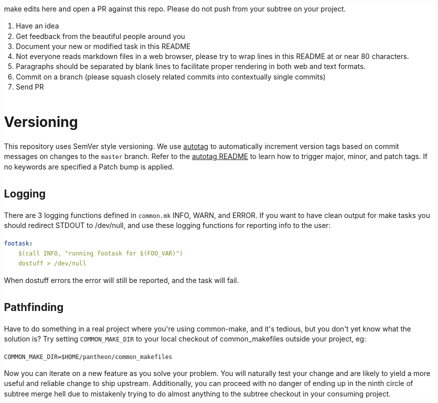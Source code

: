 make edits here and open a PR against this repo. Please do not push from your
subtree on your project.

1. Have an idea
2. Get feedback from the beautiful people around you
3. Document your new or modified task in this README
4. Not everyone reads markdown files in a web browser, please try to wrap lines
   in this README at or near 80 characters.
5. Paragraphs should be separated by blank lines to facilitate proper rendering
   in both web and text formats.
6. Commit on a branch (please squash closely related commits into contextually
   single commits)
7. Send PR

Versioning
============
This repository uses SemVer style versioning. We use [autotag](https://github.com/pantheon-systems/autotag)
to automatically increment version tags based on commit messages on changes to
the `master` branch. Refer to the [autotag README](https://github.com/pantheon-systems/autotag#scheme-autotag-default)
to learn how to trigger major, minor, and patch tags. If no keywords are
specified a Patch bump is applied.

Logging
-------

There are 3 logging functions defined in `common.mk` INFO, WARN, and ERROR.
If you want to have clean output for make tasks you should redirect STDOUT to
/dev/null, and use these logging functions for reporting info to the user:

```yaml
footask:
    $(call INFO, "running footask for $(FOO_VAR)")
    dostuff > /dev/null
```

When dostuff errors the error will still be reported, and the task will fail.

Pathfinding
--------------

Have to do something in a real project where you're using common-make, and it's tedious,
but you don't yet know what the solution is? Try setting `COMMON_MAKE_DIR` to your local
checkout of common_makefiles outside your project, eg:

```
COMMON_MAKE_DIR=$HOME/pantheon/common_makefiles
```

Now you can iterate on a new feature as you solve your problem. You will naturally test
your change and are likely to yield a more useful and reliable change to ship upstream.
Additionally, you can proceed with no danger of ending up in the ninth circle of subtree
merge hell due to mistakenly trying to do almost anything to the subtree checkout in your
consuming project.
